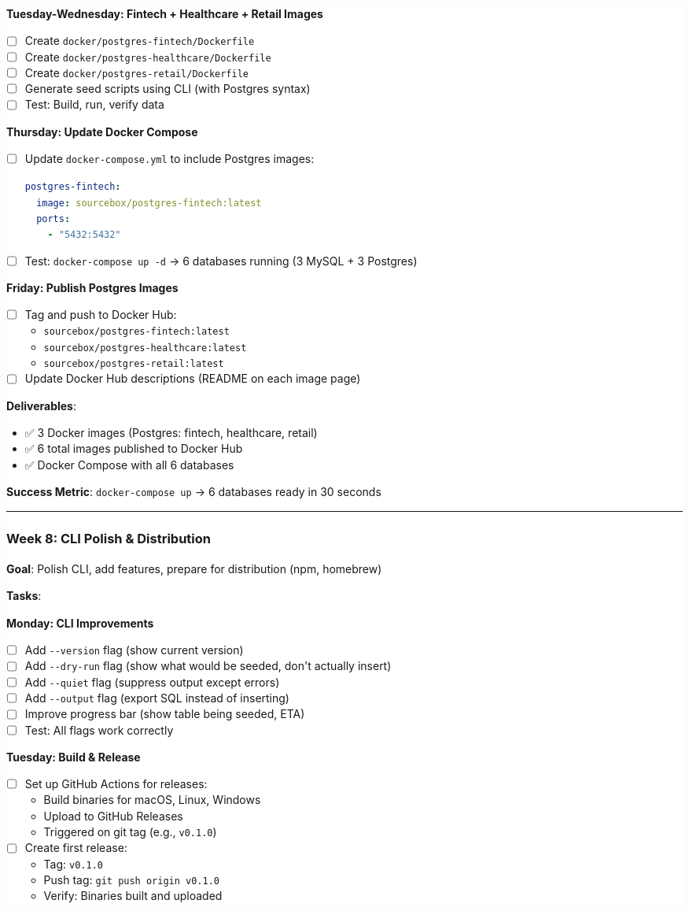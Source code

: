 **Tuesday-Wednesday: Fintech + Healthcare + Retail Images**
- [ ] Create `docker/postgres-fintech/Dockerfile`
- [ ] Create `docker/postgres-healthcare/Dockerfile`
- [ ] Create `docker/postgres-retail/Dockerfile`
- [ ] Generate seed scripts using CLI (with Postgres syntax)
- [ ] Test: Build, run, verify data

**Thursday: Update Docker Compose**
- [ ] Update `docker-compose.yml` to include Postgres images:
  ```yaml
  postgres-fintech:
    image: sourcebox/postgres-fintech:latest
    ports:
      - "5432:5432"
  ```
- [ ] Test: `docker-compose up -d` → 6 databases running (3 MySQL + 3 Postgres)

**Friday: Publish Postgres Images**
- [ ] Tag and push to Docker Hub:
  - `sourcebox/postgres-fintech:latest`
  - `sourcebox/postgres-healthcare:latest`
  - `sourcebox/postgres-retail:latest`
- [ ] Update Docker Hub descriptions (README on each image page)

**Deliverables**:
- ✅ 3 Docker images (Postgres: fintech, healthcare, retail)
- ✅ 6 total images published to Docker Hub
- ✅ Docker Compose with all 6 databases

**Success Metric**: `docker-compose up` → 6 databases ready in 30 seconds

---

### Week 8: CLI Polish & Distribution

**Goal**: Polish CLI, add features, prepare for distribution (npm, homebrew)

**Tasks**:

**Monday: CLI Improvements**
- [ ] Add `--version` flag (show current version)
- [ ] Add `--dry-run` flag (show what would be seeded, don't actually insert)
- [ ] Add `--quiet` flag (suppress output except errors)
- [ ] Add `--output` flag (export SQL instead of inserting)
- [ ] Improve progress bar (show table being seeded, ETA)
- [ ] Test: All flags work correctly

**Tuesday: Build & Release**
- [ ] Set up GitHub Actions for releases:
  - Build binaries for macOS, Linux, Windows
  - Upload to GitHub Releases
  - Triggered on git tag (e.g., `v0.1.0`)
- [ ] Create first release:
  - Tag: `v0.1.0`
  - Push tag: `git push origin v0.1.0`
  - Verify: Binaries built and uploaded
